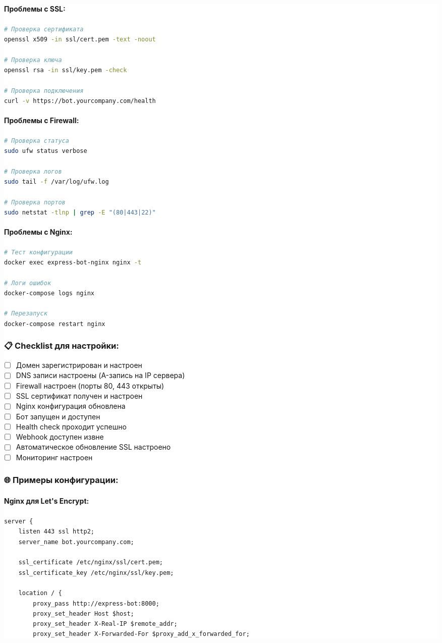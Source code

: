 #### **Проблемы с SSL:**
```bash
# Проверка сертификата
openssl x509 -in ssl/cert.pem -text -noout

# Проверка ключа
openssl rsa -in ssl/key.pem -check

# Проверка подключения
curl -v https://bot.yourcompany.com/health
```

#### **Проблемы с Firewall:**
```bash
# Проверка статуса
sudo ufw status verbose

# Проверка логов
sudo tail -f /var/log/ufw.log

# Проверка портов
sudo netstat -tlnp | grep -E "(80|443|22)"
```

#### **Проблемы с Nginx:**
```bash
# Тест конфигурации
docker exec express-bot-nginx nginx -t

# Логи ошибок
docker-compose logs nginx

# Перезапуск
docker-compose restart nginx
```

### 📋 **Checklist для настройки:**

- [ ] Домен зарегистрирован и настроен
- [ ] DNS записи настроены (A-запись на IP сервера)
- [ ] Firewall настроен (порты 80, 443 открыты)
- [ ] SSL сертификат получен и настроен
- [ ] Nginx конфигурация обновлена
- [ ] Бот запущен и доступен
- [ ] Health check проходит успешно
- [ ] Webhook доступен извне
- [ ] Автоматическое обновление SSL настроено
- [ ] Мониторинг настроен

### 🌐 **Примеры конфигурации:**

#### **Nginx для Let's Encrypt:**
```nginx
server {
    listen 443 ssl http2;
    server_name bot.yourcompany.com;
    
    ssl_certificate /etc/nginx/ssl/cert.pem;
    ssl_certificate_key /etc/nginx/ssl/key.pem;
    
    location / {
        proxy_pass http://express-bot:8000;
        proxy_set_header Host $host;
        proxy_set_header X-Real-IP $remote_addr;
        proxy_set_header X-Forwarded-For $proxy_add_x_forwarded_for;
```
